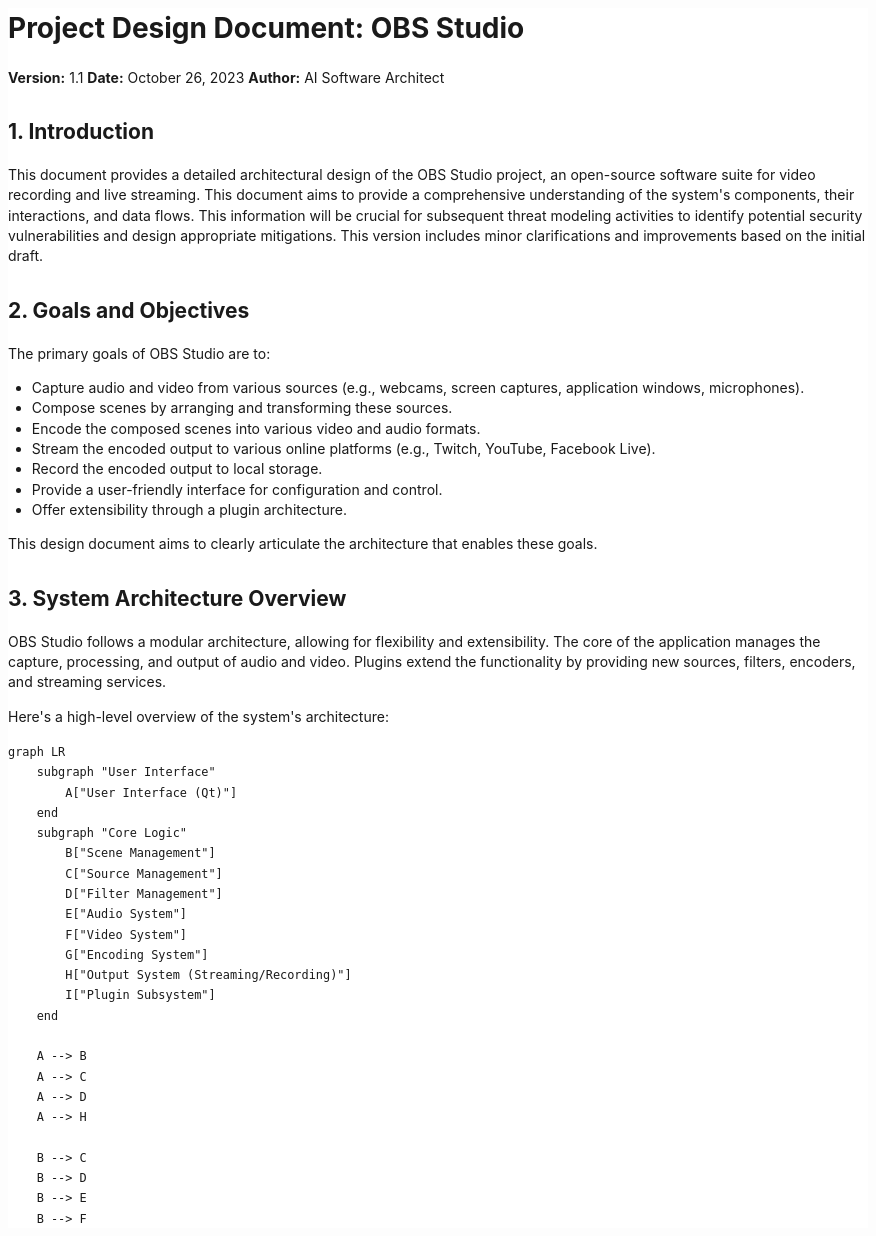 
# Project Design Document: OBS Studio

**Version:** 1.1
**Date:** October 26, 2023
**Author:** AI Software Architect

## 1. Introduction

This document provides a detailed architectural design of the OBS Studio project, an open-source software suite for video recording and live streaming. This document aims to provide a comprehensive understanding of the system's components, their interactions, and data flows. This information will be crucial for subsequent threat modeling activities to identify potential security vulnerabilities and design appropriate mitigations. This version includes minor clarifications and improvements based on the initial draft.

## 2. Goals and Objectives

The primary goals of OBS Studio are to:

*   Capture audio and video from various sources (e.g., webcams, screen captures, application windows, microphones).
*   Compose scenes by arranging and transforming these sources.
*   Encode the composed scenes into various video and audio formats.
*   Stream the encoded output to various online platforms (e.g., Twitch, YouTube, Facebook Live).
*   Record the encoded output to local storage.
*   Provide a user-friendly interface for configuration and control.
*   Offer extensibility through a plugin architecture.

This design document aims to clearly articulate the architecture that enables these goals.

## 3. System Architecture Overview

OBS Studio follows a modular architecture, allowing for flexibility and extensibility. The core of the application manages the capture, processing, and output of audio and video. Plugins extend the functionality by providing new sources, filters, encoders, and streaming services.

Here's a high-level overview of the system's architecture:

```mermaid
graph LR
    subgraph "User Interface"
        A["User Interface (Qt)"]
    end
    subgraph "Core Logic"
        B["Scene Management"]
        C["Source Management"]
        D["Filter Management"]
        E["Audio System"]
        F["Video System"]
        G["Encoding System"]
        H["Output System (Streaming/Recording)"]
        I["Plugin Subsystem"]
    end

    A --> B
    A --> C
    A --> D
    A --> H

    B --> C
    B --> D
    B --> E
    B --> F
```